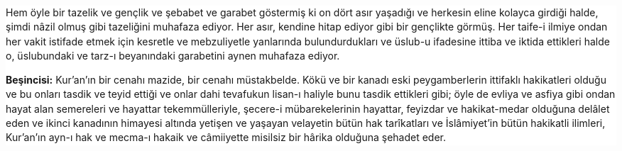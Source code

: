 Hem öyle bir tazelik ve gençlik ve şebabet ve garabet göstermiş ki on dört asır yaşadığı ve herkesin eline kolayca girdiği halde, şimdi nâzil olmuş gibi tazeliğini muhafaza ediyor. Her asır, kendine hitap ediyor gibi bir gençlikte görmüş. Her taife-i ilmiye ondan her vakit istifade etmek için kesretle ve mebzuliyetle yanlarında bulundurdukları ve üslub-u ifadesine ittiba ve iktida ettikleri halde o, üslubundaki ve tarz-ı beyanındaki garabetini aynen muhafaza ediyor.

**Beşincisi:** Kur’an’ın bir cenahı mazide, bir cenahı müstakbelde. Kökü ve bir kanadı eski peygamberlerin ittifaklı hakikatleri olduğu ve bu onları tasdik ve teyid ettiği ve onlar dahi tevafukun lisan-ı haliyle bunu tasdik ettikleri gibi; öyle de evliya ve asfiya gibi ondan hayat alan semereleri ve hayattar tekemmülleriyle, şecere-i mübarekelerinin hayattar, feyizdar ve hakikat-medar olduğuna delâlet eden ve ikinci kanadının himayesi altında yetişen ve yaşayan velayetin bütün hak tarîkatları ve İslâmiyet’in bütün hakikatli ilimleri, Kur’an’ın ayn-ı hak ve mecma-ı hakaik ve câmiiyette misilsiz bir hârika olduğuna şehadet eder.

